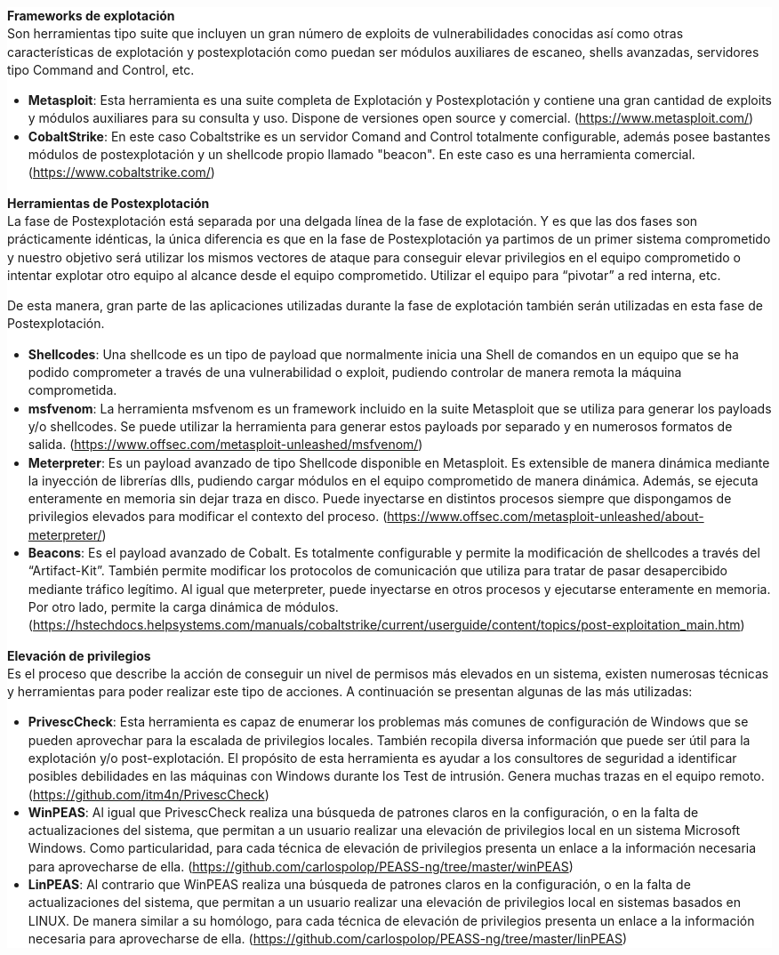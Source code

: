 **Frameworks de explotación**  
Son herramientas tipo suite que incluyen un gran número de exploits de vulnerabilidades conocidas así como otras características de explotación y postexplotación como puedan ser módulos auxiliares de escaneo, shells avanzadas, servidores tipo Command and Control, etc.

- **Metasploit**: Esta herramienta es una suite completa de Explotación y Postexplotación y contiene una gran cantidad de exploits y módulos auxiliares para su consulta y uso. Dispone de versiones open source y comercial. (https://www.metasploit.com/)
- **CobaltStrike**: En este caso Cobaltstrike es un servidor Comand and Control totalmente configurable, además posee bastantes módulos de postexplotación y un shellcode propio llamado "beacon". En este caso es una herramienta comercial. (https://www.cobaltstrike.com/)

**Herramientas de Postexplotación**  
La fase de Postexplotación está separada por una delgada línea de la fase de explotación. Y es que las dos fases son prácticamente idénticas, la única diferencia es que en la fase de Postexplotación ya partimos de un primer sistema comprometido y nuestro objetivo será utilizar los mismos vectores de ataque para conseguir elevar privilegios en el equipo comprometido o intentar explotar otro equipo al alcance desde el equipo comprometido. Utilizar el equipo para “pivotar” a red interna, etc.

De esta manera, gran parte de las aplicaciones utilizadas durante la fase de explotación también serán utilizadas en esta fase de Postexplotación.  
  
- **Shellcodes**: Una shellcode es un tipo de payload que normalmente inicia una Shell de comandos en un equipo que se ha podido comprometer a través de una vulnerabilidad o exploit, pudiendo controlar de manera remota la máquina comprometida.
- **msfvenom**: La herramienta msfvenom es un framework incluido en la suite Metasploit que se utiliza para generar los payloads y/o shellcodes. Se puede utilizar la herramienta para generar estos payloads por separado y en numerosos formatos de salida. (https://www.offsec.com/metasploit-unleashed/msfvenom/)  
- **Meterpreter**: Es un payload avanzado de tipo Shellcode disponible en Metasploit. Es extensible de manera dinámica mediante la inyección de librerías dlls, pudiendo cargar módulos en el equipo comprometido de manera dinámica. Además, se ejecuta enteramente en memoria sin dejar traza en disco. Puede inyectarse en distintos procesos siempre que dispongamos de privilegios elevados para modificar el contexto del proceso. (https://www.offsec.com/metasploit-unleashed/about-meterpreter/)  
- **Beacons**: Es el payload avanzado de Cobalt. Es totalmente configurable y permite la modificación de shellcodes a través del “Artifact-Kit”. También permite modificar los protocolos de comunicación que utiliza para tratar de pasar desapercibido mediante tráfico legítimo. Al igual que meterpreter, puede inyectarse en otros procesos y ejecutarse enteramente en memoria. Por otro lado, permite la carga dinámica de módulos. (https://hstechdocs.helpsystems.com/manuals/cobaltstrike/current/userguide/content/topics/post-exploitation_main.htm)  

**Elevación de privilegios**  
Es el proceso que describe la acción de conseguir un nivel de permisos más elevados en un sistema, existen numerosas técnicas y herramientas para poder realizar este tipo de acciones. A continuación se presentan algunas de las más utilizadas:  

- **PrivescCheck**: Esta herramienta es capaz de enumerar los problemas más comunes de configuración de Windows que se pueden aprovechar para la escalada de privilegios locales. También recopila diversa información que puede ser útil para la explotación y/o post-explotación. El propósito de esta herramienta es ayudar a los consultores de seguridad a identificar posibles debilidades en las máquinas con Windows durante los Test de intrusión. Genera muchas trazas en el equipo remoto. (https://github.com/itm4n/PrivescCheck)
- **WinPEAS**: Al igual que PrivescCheck realiza una búsqueda de patrones claros en la configuración, o en la falta de actualizaciones del sistema, que permitan a un usuario realizar una elevación de privilegios local en un sistema Microsoft Windows. Como particularidad, para cada técnica de elevación de privilegios presenta un enlace a la información necesaria para aprovecharse de ella. (https://github.com/carlospolop/PEASS-ng/tree/master/winPEAS)  
- **LinPEAS**: Al contrario que WinPEAS realiza una búsqueda de patrones claros en la configuración, o en la falta de actualizaciones del sistema, que permitan a un usuario realizar una elevación de privilegios local en sistemas basados en LINUX. De manera similar a su homólogo, para cada técnica de elevación de privilegios presenta un enlace a la información necesaria para aprovecharse de ella. (https://github.com/carlospolop/PEASS-ng/tree/master/linPEAS)
